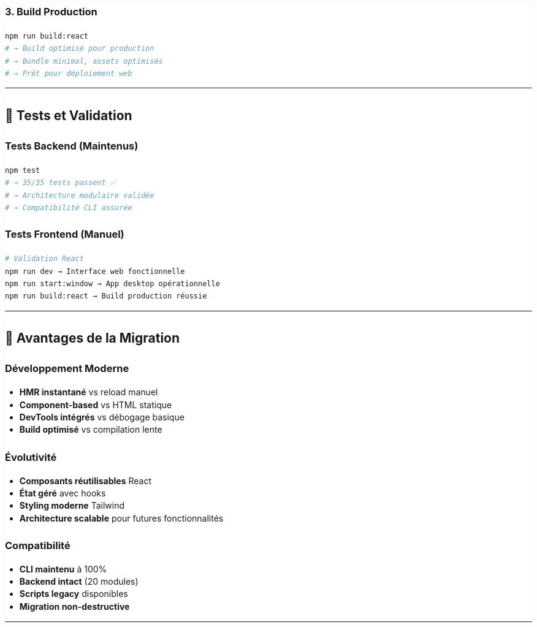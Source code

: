 ### **3. Build Production**
```bash
npm run build:react
# → Build optimisé pour production
# → Bundle minimal, assets optimisés
# → Prêt pour déploiement web
```

---

## 🧪 **Tests et Validation**

### **Tests Backend (Maintenus)**
```bash
npm test
# → 35/35 tests passent ✅
# → Architecture modulaire validée
# → Compatibilité CLI assurée
```

### **Tests Frontend (Manuel)**
```bash
# Validation React
npm run dev → Interface web fonctionnelle
npm run start:window → App desktop opérationnelle
npm run build:react → Build production réussie
```

---

## 🎯 **Avantages de la Migration**

### **Développement Moderne**
- **HMR instantané** vs reload manuel
- **Component-based** vs HTML statique
- **DevTools intégrés** vs débogage basique
- **Build optimisé** vs compilation lente

### **Évolutivité**
- **Composants réutilisables** React
- **État géré** avec hooks
- **Styling moderne** Tailwind
- **Architecture scalable** pour futures fonctionnalités

### **Compatibilité**
- **CLI maintenu** à 100%
- **Backend intact** (20 modules)
- **Scripts legacy** disponibles
- **Migration non-destructive**

---